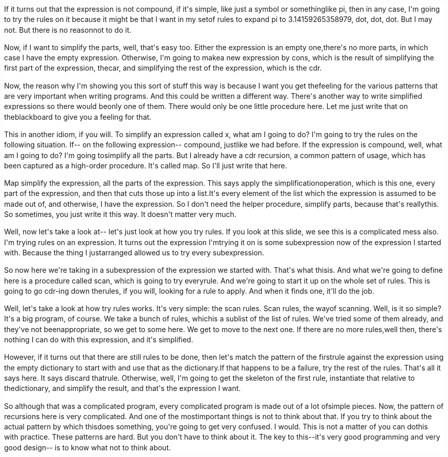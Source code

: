 If it turns out that the expression is not compound, if it's simple, like just a symbol or somethinglike pi, then in any case, I'm going to try the rules on it because it might be that I want in my setof rules to expand pi to 3.14159265358979, dot, dot, dot. But I may not. But there is no reasonnot to do it.

Now, if I want to simplify the parts, well, that's easy too. Either the expression is an empty one,there's no more parts, in which case I have the empty expression. Otherwise, I'm going to makea new expression by cons, which is the result of simplifying the first part of the expression, thecar, and simplifying the rest of the expression, which is the cdr.

Now, the reason why I'm showing you this sort of stuff this way is because I want you get thefeeling for the various patterns that are very important when writing programs. And this could be written a different way. There's another way to write simplified expressions so there would beonly one of them. There would only be one little procedure here. Let me just write that on theblackboard to give you a feeling for that.

This in another idiom, if you will. To simplify an expression called x, what am I going to do? I'm going to try the rules on the following situation. If-- on the following expression-- compound, justlike we had before. If the expression is compound, well, what am I going to do? I'm going tosimplify all the parts. But I already have a cdr recursion, a common pattern of usage, which has been captured as a high-order procedure. It's called map. So I'll just write that here.

Map simplify the expression, all the parts of the expression. This says apply the simplificationoperation, which is this one, every part of the expression, and then that cuts those up into a list.It's every element of the list which the expression is assumed to be made out of, and otherwise, I have the expression. So I don't need the helper procedure, simplify parts, because that's reallythis. So sometimes, you just write it this way. It doesn't matter very much.

Well, now let's take a look at-- let's just look at how you try rules. If you look at this slide, we see this is a complicated mess also. I'm trying rules on an expression. It turns out the expression I'mtrying it on is some subexpression now of the expression I started with. Because the thing I justarranged allowed us to try every subexpression.

So now here we're taking in a subexpression of the expression we started with. That's what thisis. And what we're going to define here is a procedure called scan, which is going to try everyrule. And we're going to start it up on the whole set of rules. This is going to go cdr-ing down therules, if you will, looking for a rule to apply. And when it finds one, it'll do the job.

Well, let's take a look at how try rules works. It's very simple: the scan rules. Scan rules, the wayof scanning. Well, is it so simple? It's a big program, of course. We take a bunch of rules, whichis a sublist of the list of rules. We've tried some of them already, and they've not beenappropriate, so we get to some here. We get to move to the next one. If there are no more rules,well then, there's nothing I can do with this expression, and it's simplified.

However, if it turns out that there are still rules to be done, then let's match the pattern of the firstrule against the expression using the empty dictionary to start with and use that as the dictionary.If that happens to be a failure, try the rest of the rules. That's all it says here. It says discard thatrule. Otherwise, well, I'm going to get the skeleton of the first rule, instantiate that relative to thedictionary, and simplify the result, and that's the expression I want.

So although that was a complicated program, every complicated program is made out of a lot ofsimple pieces. Now, the pattern of recursions here is very complicated. And one of the mostimportant things is not to think about that. If you try to think about the actual pattern by which thisdoes something, you're going to get very confused. I would. This is not a matter of you can dothis with practice. These patterns are hard. But you don't have to think about it. The key to this--it's very good programming and very good design-- is to know what not to think about.
